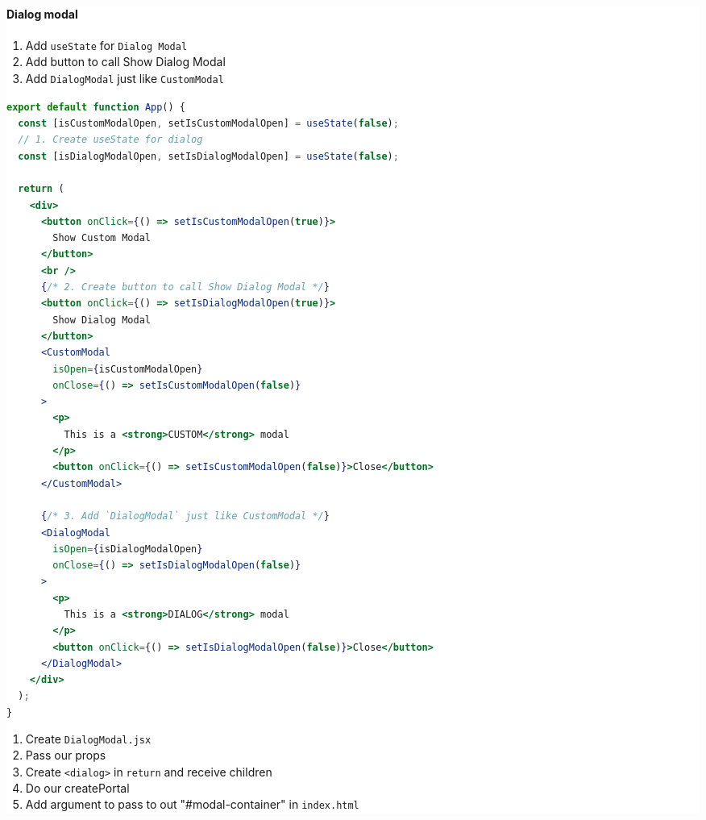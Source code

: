#### Dialog modal

1.  Add `useState` for `Dialog Modal`
2.  Add button to call Show Dialog Modal
3.  Add `DialogModal` just like `CustomModal`

```jsx
export default function App() {
  const [isCustomModalOpen, setIsCustomModalOpen] = useState(false);
  // 1. Create useState for dialog
  const [isDialogModalOpen, setIsDialogModalOpen] = useState(false);

  return (
    <div>
      <button onClick={() => setIsCustomModalOpen(true)}>
        Show Custom Modal
      </button>
      <br />
      {/* 2. Create button to call Show Dialog Modal */}
      <button onClick={() => setIsDialogModalOpen(true)}>
        Show Dialog Modal
      </button>
      <CustomModal
        isOpen={isCustomModalOpen}
        onClose={() => setIsCustomModalOpen(false)}
      >
        <p>
          This is a <strong>CUSTOM</strong> modal
        </p>
        <button onClick={() => setIsCustomModalOpen(false)}>Close</button>
      </CustomModal>

      {/* 3. Add `DialogModal` just like CustomModal */}
      <DialogModal
        isOpen={isDialogModalOpen}
        onClose={() => setIsDialogModalOpen(false)}
      >
        <p>
          This is a <strong>DIALOG</strong> modal
        </p>
        <button onClick={() => setIsDialogModalOpen(false)}>Close</button>
      </DialogModal>
    </div>
  );
}
```

1. Create `DialogModal.jsx`
2. Pass our props
3. Create `<dialog>` in `return` and receive children
4. Do our createPortal
5. Add argument to pass to out "#modal-container" in `index.html`
